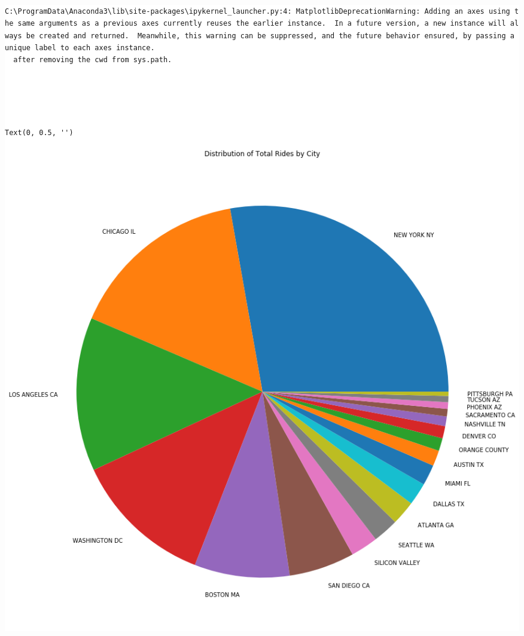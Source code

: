     C:\ProgramData\Anaconda3\lib\site-packages\ipykernel_launcher.py:4: MatplotlibDeprecationWarning: Adding an axes using the same arguments as a previous axes currently reuses the earlier instance.  In a future version, a new instance will always be created and returned.  Meanwhile, this warning can be suppressed, and the future behavior ensured, by passing a unique label to each axes instance.
      after removing the cwd from sys.path.
    




    Text(0, 0.5, '')




![png](output_20_2.png)
